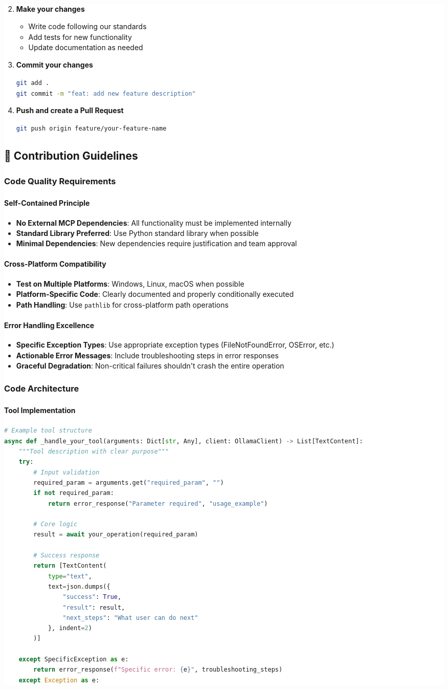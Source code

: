 2. **Make your changes**
   - Write code following our standards
   - Add tests for new functionality
   - Update documentation as needed

3. **Commit your changes**
   ```bash
   git add .
   git commit -m "feat: add new feature description"
   ```

4. **Push and create a Pull Request**
   ```bash
   git push origin feature/your-feature-name
   ```

## 📝 Contribution Guidelines

### Code Quality Requirements

#### **Self-Contained Principle**
- **No External MCP Dependencies**: All functionality must be implemented internally
- **Standard Library Preferred**: Use Python standard library when possible
- **Minimal Dependencies**: New dependencies require justification and team approval

#### **Cross-Platform Compatibility**
- **Test on Multiple Platforms**: Windows, Linux, macOS when possible
- **Platform-Specific Code**: Clearly documented and properly conditionally executed
- **Path Handling**: Use `pathlib` for cross-platform path operations

#### **Error Handling Excellence**
- **Specific Exception Types**: Use appropriate exception types (FileNotFoundError, OSError, etc.)
- **Actionable Error Messages**: Include troubleshooting steps in error responses
- **Graceful Degradation**: Non-critical failures shouldn't crash the entire operation

### Code Architecture

#### **Tool Implementation**
```python
# Example tool structure
async def _handle_your_tool(arguments: Dict[str, Any], client: OllamaClient) -> List[TextContent]:
    """Tool description with clear purpose"""
    try:
        # Input validation
        required_param = arguments.get("required_param", "")
        if not required_param:
            return error_response("Parameter required", "usage_example")
        
        # Core logic
        result = await your_operation(required_param)
        
        # Success response
        return [TextContent(
            type="text",
            text=json.dumps({
                "success": True,
                "result": result,
                "next_steps": "What user can do next"
            }, indent=2)
        )]
        
    except SpecificException as e:
        return error_response(f"Specific error: {e}", troubleshooting_steps)
    except Exception as e:
```
